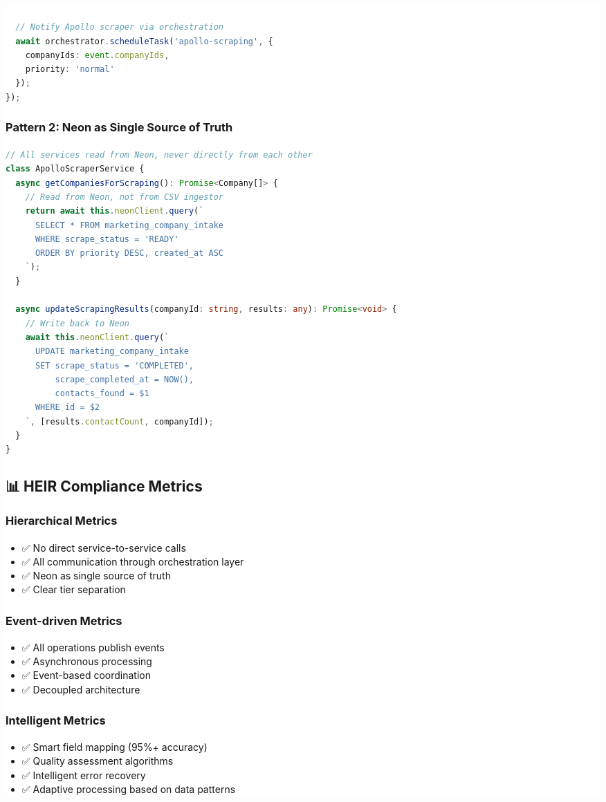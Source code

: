 ```typescript
  
  // Notify Apollo scraper via orchestration
  await orchestrator.scheduleTask('apollo-scraping', {
    companyIds: event.companyIds,
    priority: 'normal'
  });
});
```

### Pattern 2: Neon as Single Source of Truth
```typescript
// All services read from Neon, never directly from each other
class ApolloScraperService {
  async getCompaniesForScraping(): Promise<Company[]> {
    // Read from Neon, not from CSV ingestor
    return await this.neonClient.query(`
      SELECT * FROM marketing_company_intake 
      WHERE scrape_status = 'READY'
      ORDER BY priority DESC, created_at ASC
    `);
  }
  
  async updateScrapingResults(companyId: string, results: any): Promise<void> {
    // Write back to Neon
    await this.neonClient.query(`
      UPDATE marketing_company_intake 
      SET scrape_status = 'COMPLETED',
          scrape_completed_at = NOW(),
          contacts_found = $1
      WHERE id = $2
    `, [results.contactCount, companyId]);
  }
}
```

## 📊 HEIR Compliance Metrics

### Hierarchical Metrics
- ✅ No direct service-to-service calls
- ✅ All communication through orchestration layer
- ✅ Neon as single source of truth
- ✅ Clear tier separation

### Event-driven Metrics
- ✅ All operations publish events
- ✅ Asynchronous processing
- ✅ Event-based coordination
- ✅ Decoupled architecture

### Intelligent Metrics
- ✅ Smart field mapping (95%+ accuracy)
- ✅ Quality assessment algorithms
- ✅ Intelligent error recovery
- ✅ Adaptive processing based on data patterns
